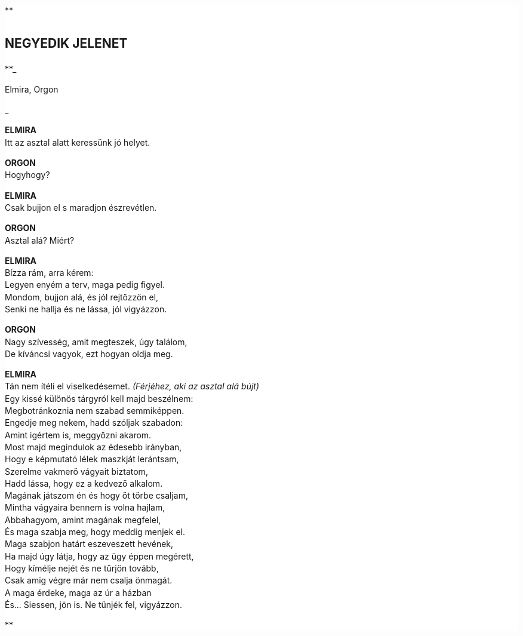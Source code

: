 **

  
## NEGYEDIK JELENET

**_

Elmira, Orgon

_

**ELMIRA**  
Itt az asztal alatt keressünk jó helyet.

**ORGON**  
Hogyhogy?

**ELMIRA**  
Csak bujjon el s maradjon észrevétlen.

**ORGON**  
Asztal alá? Miért?

**ELMIRA**  
Bízza rám, arra kérem:  
Legyen enyém a terv, maga pedig figyel.  
Mondom, bujjon alá, és jól rejtőzzön el,  
Senki ne hallja és ne lássa, jól vigyázzon.

**ORGON**  
Nagy szívesség, amit megteszek, úgy találom,  
De kíváncsi vagyok, ezt hogyan oldja meg.

**ELMIRA**  
Tán nem ítéli el viselkedésemet. _(Férjéhez, aki az asztal alá bújt)_  
Egy kissé különös tárgyról kell majd beszélnem:  
Megbotránkoznia nem szabad semmiképpen.  
Engedje meg nekem, hadd szóljak szabadon:  
Amint igértem is, meggyőzni akarom.  
Most majd megindulok az édesebb irányban,  
Hogy e képmutató lélek maszkját lerántsam,  
Szerelme vakmerő vágyait biztatom,  
Hadd lássa, hogy ez a kedvező alkalom.  
Magának játszom én és hogy őt tőrbe csaljam,  
Mintha vágyaira bennem is volna hajlam,  
Abbahagyom, amint magának megfelel,  
És maga szabja meg, hogy meddig menjek el.  
Maga szabjon határt eszeveszett hevének,  
Ha majd úgy látja, hogy az ügy éppen megérett,  
Hogy kímélje nejét és ne tűrjön tovább,  
Csak amig végre már nem csalja önmagát.  
A maga érdeke, maga az úr a házban  
És... Siessen, jön is. Ne tűnjék fel, vigyázzon.

**
